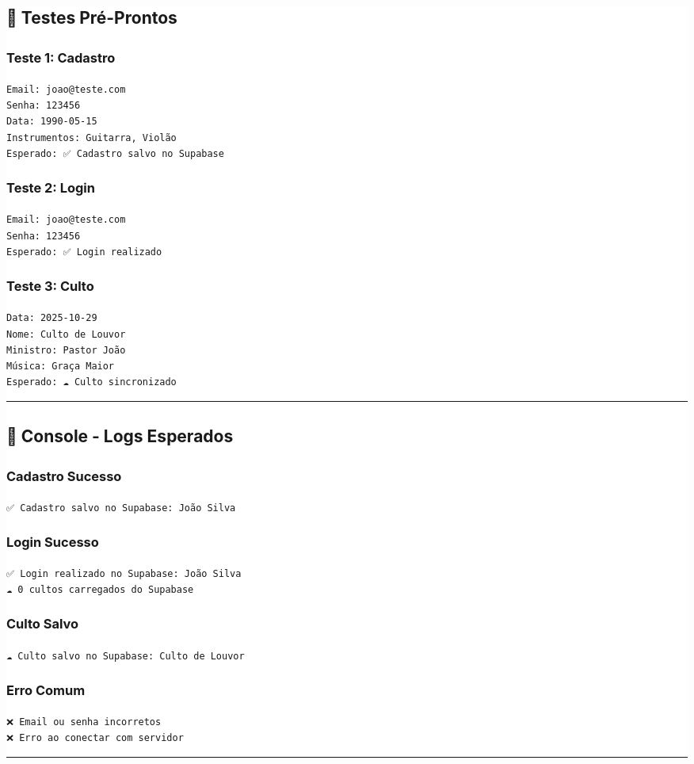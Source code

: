
## 🧪 Testes Pré-Prontos

### Teste 1: Cadastro
```
Email: joao@teste.com
Senha: 123456
Data: 1990-05-15
Instrumentos: Guitarra, Violão
Esperado: ✅ Cadastro salvo no Supabase
```

### Teste 2: Login
```
Email: joao@teste.com
Senha: 123456
Esperado: ✅ Login realizado
```

### Teste 3: Culto
```
Data: 2025-10-29
Nome: Culto de Louvor
Ministro: Pastor João
Música: Graça Maior
Esperado: ☁️ Culto sincronizado
```

---

## 📱 Console - Logs Esperados

### Cadastro Sucesso
```
✅ Cadastro salvo no Supabase: João Silva
```

### Login Sucesso
```
✅ Login realizado no Supabase: João Silva
☁️ 0 cultos carregados do Supabase
```

### Culto Salvo
```
☁️ Culto salvo no Supabase: Culto de Louvor
```

### Erro Comum
```
❌ Email ou senha incorretos
❌ Erro ao conectar com servidor
```

---